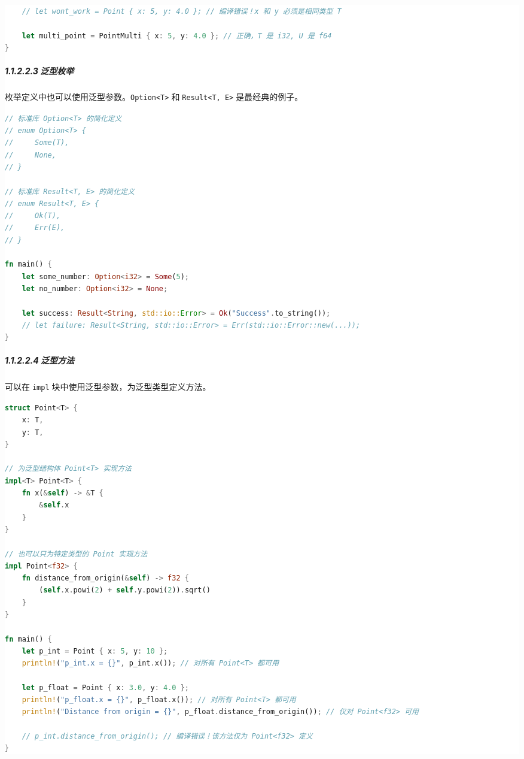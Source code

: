 ```rust
    // let wont_work = Point { x: 5, y: 4.0 }; // 编译错误！x 和 y 必须是相同类型 T

    let multi_point = PointMulti { x: 5, y: 4.0 }; // 正确，T 是 i32, U 是 f64
}
```

##### 1.1.2.2.3 泛型枚举

枚举定义中也可以使用泛型参数。`Option<T>` 和 `Result<T, E>` 是最经典的例子。

```rust
// 标准库 Option<T> 的简化定义
// enum Option<T> {
//     Some(T),
//     None,
// }

// 标准库 Result<T, E> 的简化定义
// enum Result<T, E> {
//     Ok(T),
//     Err(E),
// }

fn main() {
    let some_number: Option<i32> = Some(5);
    let no_number: Option<i32> = None;

    let success: Result<String, std::io::Error> = Ok("Success".to_string());
    // let failure: Result<String, std::io::Error> = Err(std::io::Error::new(...));
}
```

##### 1.1.2.2.4 泛型方法

可以在 `impl` 块中使用泛型参数，为泛型类型定义方法。

```rust
struct Point<T> {
    x: T,
    y: T,
}

// 为泛型结构体 Point<T> 实现方法
impl<T> Point<T> {
    fn x(&self) -> &T {
        &self.x
    }
}

// 也可以只为特定类型的 Point 实现方法
impl Point<f32> {
    fn distance_from_origin(&self) -> f32 {
        (self.x.powi(2) + self.y.powi(2)).sqrt()
    }
}

fn main() {
    let p_int = Point { x: 5, y: 10 };
    println!("p_int.x = {}", p_int.x()); // 对所有 Point<T> 都可用

    let p_float = Point { x: 3.0, y: 4.0 };
    println!("p_float.x = {}", p_float.x()); // 对所有 Point<T> 都可用
    println!("Distance from origin = {}", p_float.distance_from_origin()); // 仅对 Point<f32> 可用

    // p_int.distance_from_origin(); // 编译错误！该方法仅为 Point<f32> 定义
}
```